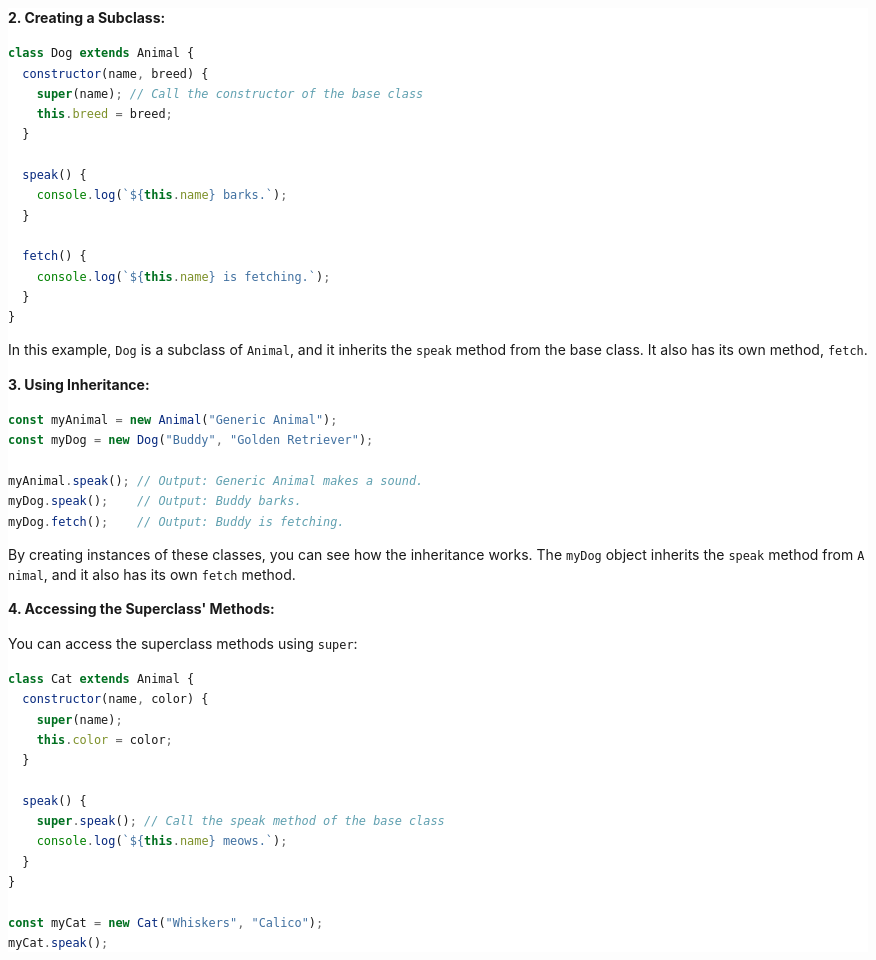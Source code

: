 **2. Creating a Subclass:**

```javascript
class Dog extends Animal {
  constructor(name, breed) {
    super(name); // Call the constructor of the base class
    this.breed = breed;
  }

  speak() {
    console.log(`${this.name} barks.`);
  }

  fetch() {
    console.log(`${this.name} is fetching.`);
  }
}
```

In this example, `Dog` is a subclass of `Animal`, and it inherits the `speak` method from the base class. It also has its own method, `fetch`.

**3. Using Inheritance:**

```javascript
const myAnimal = new Animal("Generic Animal");
const myDog = new Dog("Buddy", "Golden Retriever");

myAnimal.speak(); // Output: Generic Animal makes a sound.
myDog.speak();    // Output: Buddy barks.
myDog.fetch();    // Output: Buddy is fetching.
```

By creating instances of these classes, you can see how the inheritance works. The `myDog` object inherits the `speak` method from `Animal`, and it also has its own `fetch` method.

**4. Accessing the Superclass' Methods:**

You can access the superclass methods using `super`:

```javascript
class Cat extends Animal {
  constructor(name, color) {
    super(name);
    this.color = color;
  }

  speak() {
    super.speak(); // Call the speak method of the base class
    console.log(`${this.name} meows.`);
  }
}

const myCat = new Cat("Whiskers", "Calico");
myCat.speak();
```
